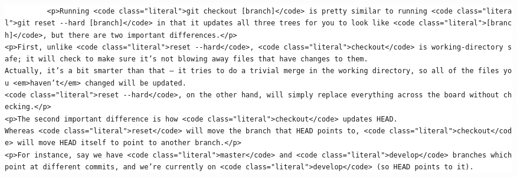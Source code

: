               <p>Running <code class="literal">git checkout [branch]</code> is pretty similar to running <code class="literal">git reset --hard [branch]</code> in that it updates all three trees for you to look like <code class="literal">[branch]</code>, but there are two important differences.</p>
    <p>First, unlike <code class="literal">reset --hard</code>, <code class="literal">checkout</code> is working-directory safe; it will check to make sure it’s not blowing away files that have changes to them.
    Actually, it’s a bit smarter than that — it tries to do a trivial merge in the working directory, so all of the files you <em>haven’t</em> changed will be updated.
    <code class="literal">reset --hard</code>, on the other hand, will simply replace everything across the board without checking.</p>
    <p>The second important difference is how <code class="literal">checkout</code> updates HEAD.
    Whereas <code class="literal">reset</code> will move the branch that HEAD points to, <code class="literal">checkout</code> will move HEAD itself to point to another branch.</p>
    <p>For instance, say we have <code class="literal">master</code> and <code class="literal">develop</code> branches which point at different commits, and we’re currently on <code class="literal">develop</code> (so HEAD points to it).
